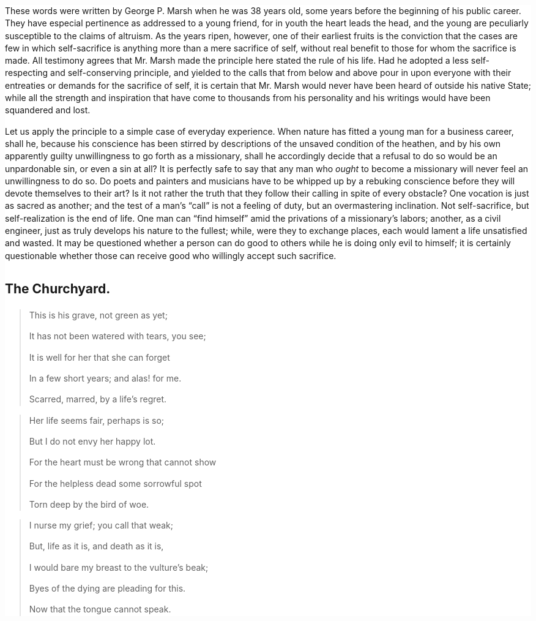 These words were written by George P. Marsh when he was 38 years old, some years before the beginning of his public career. They have especial pertinence as addressed to a young friend, for in youth the heart leads the head, and the young are peculiarly susceptible to the claims of altruism. As the years ripen, however, one of their earliest fruits is the conviction that the cases are few in which self-sacrifice is anything more than a mere sacrifice of self, without real benefit to those for whom the sacrifice is made. All testimony agrees that Mr. Marsh made the principle here stated the rule of his life. Had he adopted a less self-respecting and self-conserving principle, and yielded to the calls that from below and above pour in upon everyone with their entreaties or demands for the sacrifice of self, it is certain that Mr. Marsh would never have been heard of outside his native State; while all the strength and inspiration that have come to thousands from his personality and his writings would have been squandered and lost.

Let us apply the principle to a simple case of everyday experience. When nature has fitted a young man for a business career, shall he, because his conscience has been stirred by descriptions of the unsaved condition of the heathen, and by his own apparently guilty unwillingness to go forth as a missionary, shall he accordingly decide that a refusal to do so would be an unpardonable sin, or even a sin at all? It is perfectly safe to say that any man who *ought* to become a missionary will never feel an unwillingness to do so. Do poets and painters and musicians have to be whipped up by a rebuking conscience before they will devote themselves to their art? Is it not rather the truth that they follow their calling in spite of every obstacle? One vocation is just as sacred as another; and the test of a man’s “call” is not a feeling of duty, but an overmastering inclination. Not self-sacrifice, but self-realization is the end of life. One man can “find himself” amid the privations of a missionary’s labors; another, as a civil engineer, just as truly develops his nature to the fullest; while, were they to exchange places, each would lament a life unsatisfied and wasted. It may be questioned whether a person can do good to others while he is doing only evil to himself; it is certainly questionable whether those can receive good who willingly accept such sacrifice.

## The Churchyard.

> This is his grave, not green as yet;
>
> It has not been watered with tears, you see;
>
> It is well for her that she can forget
>
> In a few short years; and alas! for me.
>
> Scarred, marred, by a life’s regret.

> Her life seems fair, perhaps is so;
>
> But I do not envy her happy lot.
>
> For the heart must be wrong that cannot show
>
> For the helpless dead some sorrowful spot
>
> Torn deep by the bird of woe.

> I nurse my grief; you call that weak;
>
> But, life as it is, and death as it is,
>
> I would bare my breast to the vulture’s beak;
>
> Byes of the dying are pleading for this.
>
> Now that the tongue cannot speak.

